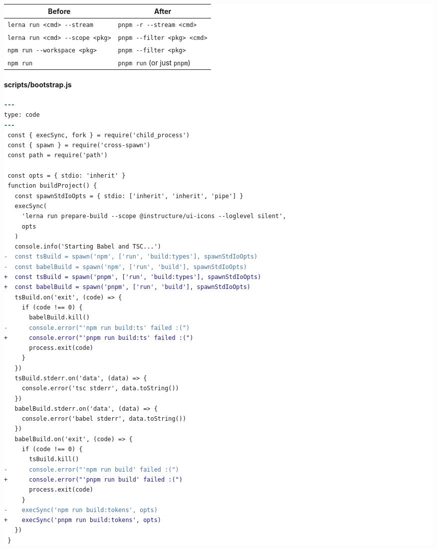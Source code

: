 | Before                          | After                       |
| ------------------------------- | --------------------------- |
| `lerna run <cmd> --stream`      | `pnpm -r --stream <cmd>`    |
| `lerna run <cmd> --scope <pkg>` | `pnpm --filter <pkg> <cmd>` |
| `npm run --workspace <pkg>`     | `pnpm --filter <pkg>`       |
| `npm run`                       | `pnpm run` (or just `pnpm`) |

#### scripts/bootstrap.js

```diff
---
type: code
---
 const { execSync, fork } = require('child_process')
 const { spawn } = require('cross-spawn')
 const path = require('path')

 const opts = { stdio: 'inherit' }
 function buildProject() {
   const spawnStdIoOpts = { stdio: ['inherit', 'inherit', 'pipe'] }
   execSync(
     'lerna run prepare-build --scope @instructure/ui-icons --loglevel silent',
     opts
   )
   console.info('Starting Babel and TSC...')
-  const tsBuild = spawn('npm', ['run', 'build:types'], spawnStdIoOpts)
-  const babelBuild = spawn('npm', ['run', 'build'], spawnStdIoOpts)
+  const tsBuild = spawn('pnpm', ['run', 'build:types'], spawnStdIoOpts)
+  const babelBuild = spawn('pnpm', ['run', 'build'], spawnStdIoOpts)
   tsBuild.on('exit', (code) => {
     if (code !== 0) {
       babelBuild.kill()
-      console.error("'npm run build:ts' failed :(")
+      console.error("'pnpm run build:ts' failed :(")
       process.exit(code)
     }
   })
   tsBuild.stderr.on('data', (data) => {
     console.error('tsc stderr', data.toString())
   })
   babelBuild.stderr.on('data', (data) => {
     console.error('babel stderr', data.toString())
   })
   babelBuild.on('exit', (code) => {
     if (code !== 0) {
       tsBuild.kill()
-      console.error("'npm run build' failed :(")
+      console.error("'pnpm run build' failed :(")
       process.exit(code)
     }
-    execSync('npm run build:tokens', opts)
+    execSync('pnpm run build:tokens', opts)
   })
 }
```
